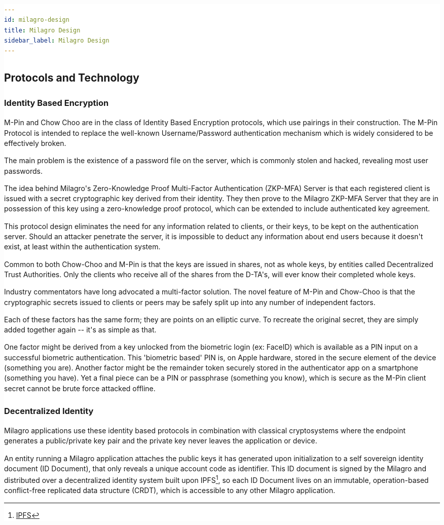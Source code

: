 ```yaml
---
id: milagro-design
title: Milagro Design
sidebar_label: Milagro Design
---
```

## Protocols and Technology

### Identity Based Encryption

M-Pin and Chow Choo are in the class of Identity Based Encryption protocols, which use pairings in their construction. The M-Pin Protocol is intended to replace the well-known Username/Password authentication mechanism which is widely considered to be effectively broken.

The main problem is the existence of a password file on the server, which is commonly stolen and hacked, revealing most user passwords.

The idea behind Milagro's Zero-Knowledge Proof Multi-Factor Authentication (ZKP-MFA) Server is that each registered client is issued with a secret cryptographic key derived from their identity. They then prove to the Milagro ZKP-MFA Server that they are in possession of this key using a zero-knowledge proof protocol, which can be extended to include authenticated key agreement.

This protocol design eliminates the need for any information related to clients, or their keys, to be kept on the authentication server. Should an attacker penetrate the server, it is impossible to deduct any information about end users because it doesn't exist, at least within the authentication system.

Common to both Chow-Choo and M-Pin is that the keys are issued in shares, not as whole keys, by entities called Decentralized Trust Authorities. Only the clients who receive all of the shares from the D-TA's, will ever know their completed whole keys.

Industry commentators have long advocated a multi-factor solution. The novel feature of M-Pin and Chow-Choo is that the cryptographic secrets issued to clients or peers may be safely split up into any number of independent factors.

Each of these factors has the same form; they are points on an elliptic curve. To recreate the original secret, they are simply added together again -- it's as simple as that.

One factor might be derived from a key unlocked from the biometric login (ex: FaceID) which is available as a PIN input on a successful biometric authentication. This 'biometric based' PIN is, on Apple hardware, stored in the secure element of the device (something you are). Another factor might be the remainder token securely stored in the authenticator app on a smartphone (something you have). Yet a final piece can be a PIN or passphrase (something you know), which is secure as the M-Pin client secret cannot be brute force attacked offline.

### Decentralized Identity

Milagro applications use these identity based protocols in combination with classical cryptosystems where the endpoint generates a public/private key pair and the private key never leaves the application or device.

An entity running a Milagro application attaches the public keys it has generated upon initialization to a self sovereign identity document (ID Document), that only reveals a unique account code as identifier. This ID document is signed by the Milagro and distributed over a decentralized identity system built upon IPFS[^first], so each ID Document lives on an immutable, operation-based conflict-free replicated data structure (CRDT), which is accessible to any other Milagro application.


[^first]: [IPFS](https://github.com/ipfs/ipfs)
[^first]: [Compact Multi-Signatures for Smaller Blockchains](https://eprint.iacr.org/2018/483)